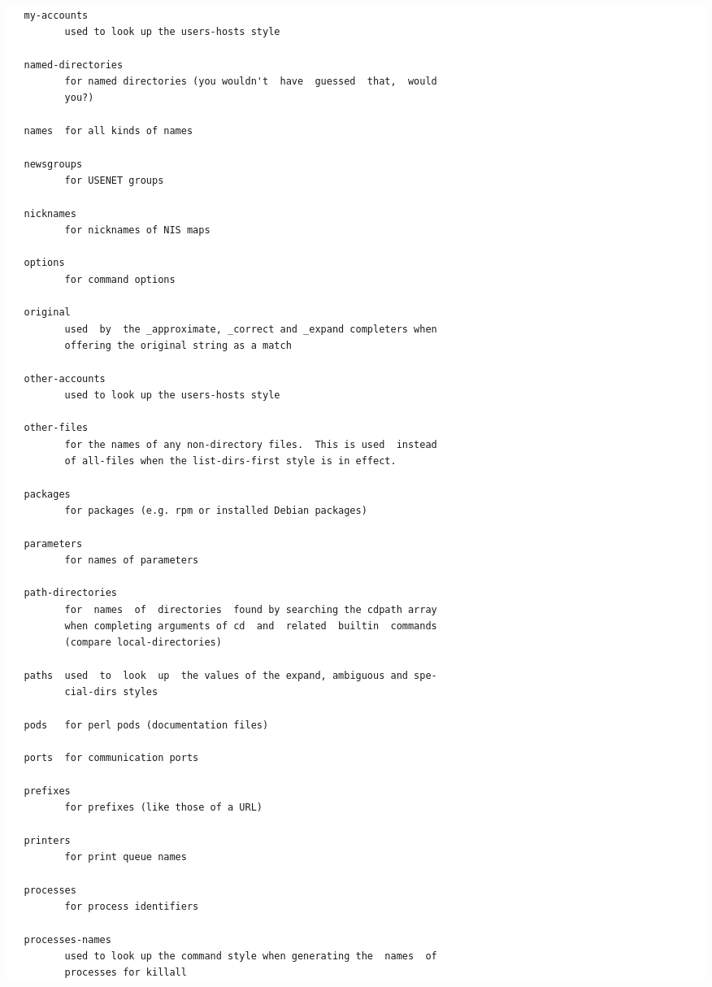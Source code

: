        my-accounts
              used to look up the users-hosts style

       named-directories
              for named directories (you wouldn't  have  guessed  that,  would
              you?)

       names  for all kinds of names

       newsgroups
              for USENET groups

       nicknames
              for nicknames of NIS maps

       options
              for command options

       original
              used  by  the _approximate, _correct and _expand completers when
              offering the original string as a match

       other-accounts
              used to look up the users-hosts style

       other-files
              for the names of any non-directory files.  This is used  instead
              of all-files when the list-dirs-first style is in effect.

       packages
              for packages (e.g. rpm or installed Debian packages)

       parameters
              for names of parameters

       path-directories
              for  names  of  directories  found by searching the cdpath array
              when completing arguments of cd  and  related  builtin  commands
              (compare local-directories)

       paths  used  to  look  up  the values of the expand, ambiguous and spe-
              cial-dirs styles

       pods   for perl pods (documentation files)

       ports  for communication ports

       prefixes
              for prefixes (like those of a URL)

       printers
              for print queue names

       processes
              for process identifiers

       processes-names
              used to look up the command style when generating the  names  of
              processes for killall
